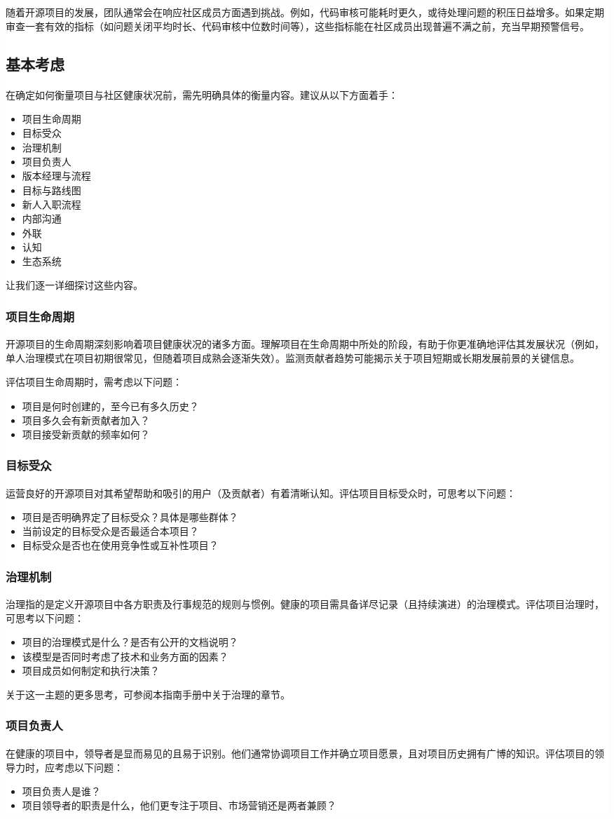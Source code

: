 随着开源项目的发展，团队通常会在响应社区成员方面遇到挑战。例如，代码审核可能耗时更久，或待处理问题的积压日益增多。如果定期审查一套有效的指标（如问题关闭平均时长、代码审核中位数时间等），这些指标能在社区成员出现普遍不满之前，充当早期预警信号。

## 基本考虑

在确定如何衡量项目与社区健康状况前，需先明确具体的衡量内容。建议从以下方面着手：

* 项目生命周期
* 目标受众
* 治理机制
* 项目负责人
* 版本经理与流程
* 目标与路线图
* 新人入职流程
* 内部沟通
* 外联
* 认知
* 生态系统

让我们逐一详细探讨这些内容。

### 项目生命周期

开源项目的生命周期深刻影响着项目健康状况的诸多方面。理解项目在生命周期中所处的阶段，有助于你更准确地评估其发展状况（例如，单人治理模式在项目初期很常见，但随着项目成熟会逐渐失效）。监测贡献者趋势可能揭示关于项目短期或长期发展前景的关键信息。

评估项目生命周期时，需考虑以下问题：

* 项目是何时创建的，至今已有多久历史？
* 项目多久会有新贡献者加入？
* 项目接受新贡献的频率如何？

### 目标受众

运营良好的开源项目对其希望帮助和吸引的用户（及贡献者）有着清晰认知。评估项目目标受众时，可思考以下问题：

* 项目是否明确界定了目标受众？具体是哪些群体？
* 当前设定的目标受众是否最适合本项目？
* 目标受众是否也在使用竞争性或互补性项目？

### 治理机制

治理指的是定义开源项目中各方职责及行事规范的规则与惯例。健康的项目需具备详尽记录（且持续演进）的治理模式。评估项目治理时，可思考以下问题：

* 项目的治理模式是什么？是否有公开的文档说明？
* 该模型是否同时考虑了技术和业务方面的因素？
* 项目成员如何制定和执行决策？

关于这一主题的更多思考，可参阅本指南手册中关于治理的章节。

### 项目负责人

在健康的项目中，领导者是显而易见的且易于识别。他们通常协调项目工作并确立项目愿景，且对项目历史拥有广博的知识。评估项目的领导力时，应考虑以下问题：

* 项目负责人是谁？
* 项目领导者的职责是什么，他们更专注于项目、市场营销还是两者兼顾？
